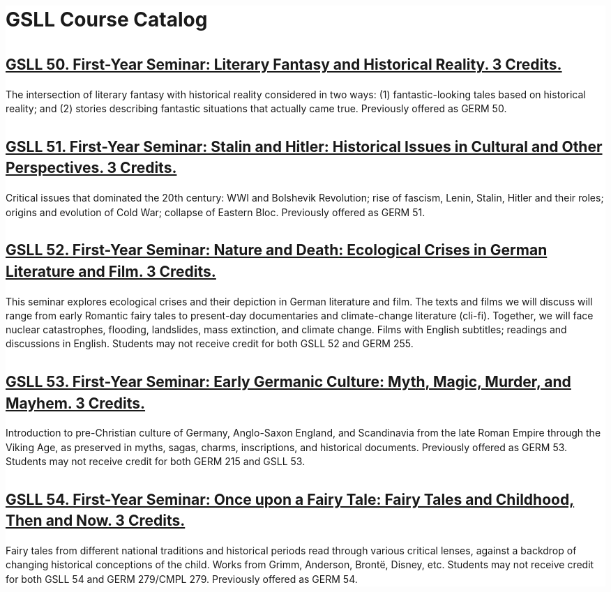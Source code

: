 # GSLL Course Catalog

## [GSLL 50. First-Year Seminar: Literary Fantasy and Historical Reality. 3 Credits.](./GSLL_50_First-Year_Seminar_Literary_Fantasy_and_Historical_Reality)

The intersection of literary fantasy with historical reality considered in two ways: (1) fantastic-looking tales based on historical reality; and (2) stories describing fantastic situations that actually came true. Previously offered as GERM 50.

## [GSLL 51. First-Year Seminar: Stalin and Hitler: Historical Issues in Cultural and Other Perspectives. 3 Credits.](./GSLL_51_First-Year_Seminar_Stalin_and_Hitler_Historical_Issues_in_Cultural_and_Other_Perspectives)

Critical issues that dominated the 20th century: WWI and Bolshevik Revolution; rise of fascism, Lenin, Stalin, Hitler and their roles; origins and evolution of Cold War; collapse of Eastern Bloc. Previously offered as GERM 51.

## [GSLL 52. First-Year Seminar: Nature and Death: Ecological Crises in German Literature and Film. 3 Credits.](./GSLL_52_First-Year_Seminar_Nature_and_Death_Ecological_Crises_in_German_Literature_and_Film)

This seminar explores ecological crises and their depiction in German literature and film. The texts and films we will discuss will range from early Romantic fairy tales to present-day documentaries and climate-change literature (cli-fi). Together, we will face nuclear catastrophes, flooding, landslides, mass extinction, and climate change. Films with English subtitles; readings and discussions in English. Students may not receive credit for both GSLL 52 and GERM 255.

## [GSLL 53. First-Year Seminar: Early Germanic Culture: Myth, Magic, Murder, and Mayhem. 3 Credits.](./GSLL_53_First-Year_Seminar_Early_Germanic_Culture_Myth_Magic_Murder_and_Mayhem)

Introduction to pre-Christian culture of Germany, Anglo-Saxon England, and Scandinavia from the late Roman Empire through the Viking Age, as preserved in myths, sagas, charms, inscriptions, and historical documents. Previously offered as GERM 53. Students may not receive credit for both GERM 215 and GSLL 53.

## [GSLL 54. First-Year Seminar: Once upon a Fairy Tale: Fairy Tales and Childhood, Then and Now. 3 Credits.](./GSLL_54_First-Year_Seminar_Once_upon_a_Fairy_Tale_Fairy_Tales_and_Childhood_Then_and_Now)

Fairy tales from different national traditions and historical periods read through various critical lenses, against a backdrop of changing historical conceptions of the child. Works from Grimm, Anderson, Brontë, Disney, etc. Students may not receive credit for both GSLL 54 and GERM 279/CMPL 279. Previously offered as GERM 54.
